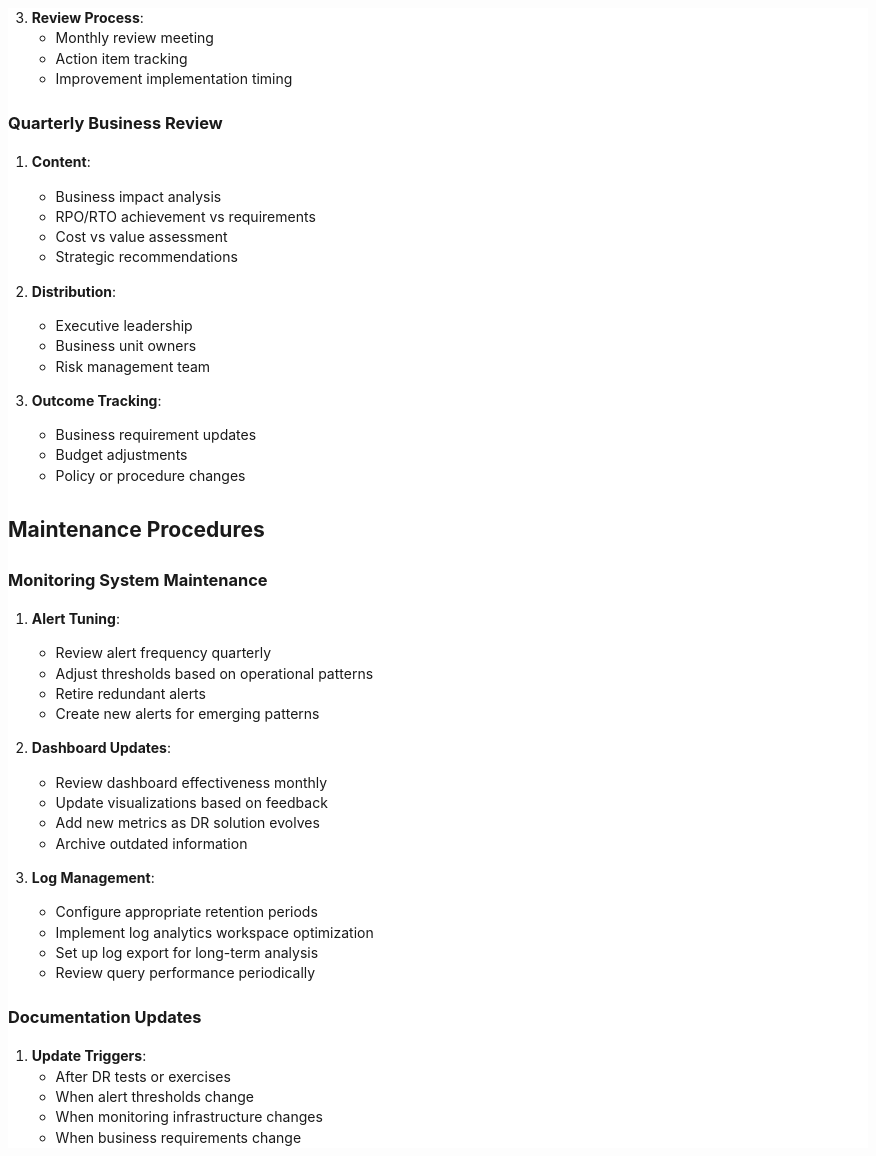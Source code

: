 3. **Review Process**:
   - Monthly review meeting
   - Action item tracking
   - Improvement implementation timing

### Quarterly Business Review

1. **Content**:
   - Business impact analysis
   - RPO/RTO achievement vs requirements
   - Cost vs value assessment
   - Strategic recommendations

2. **Distribution**:
   - Executive leadership
   - Business unit owners
   - Risk management team

3. **Outcome Tracking**:
   - Business requirement updates
   - Budget adjustments
   - Policy or procedure changes

## Maintenance Procedures

### Monitoring System Maintenance

1. **Alert Tuning**:
   - Review alert frequency quarterly
   - Adjust thresholds based on operational patterns
   - Retire redundant alerts
   - Create new alerts for emerging patterns

2. **Dashboard Updates**:
   - Review dashboard effectiveness monthly
   - Update visualizations based on feedback
   - Add new metrics as DR solution evolves
   - Archive outdated information

3. **Log Management**:
   - Configure appropriate retention periods
   - Implement log analytics workspace optimization
   - Set up log export for long-term analysis
   - Review query performance periodically

### Documentation Updates

1. **Update Triggers**:
   - After DR tests or exercises
   - When alert thresholds change
   - When monitoring infrastructure changes
   - When business requirements change
